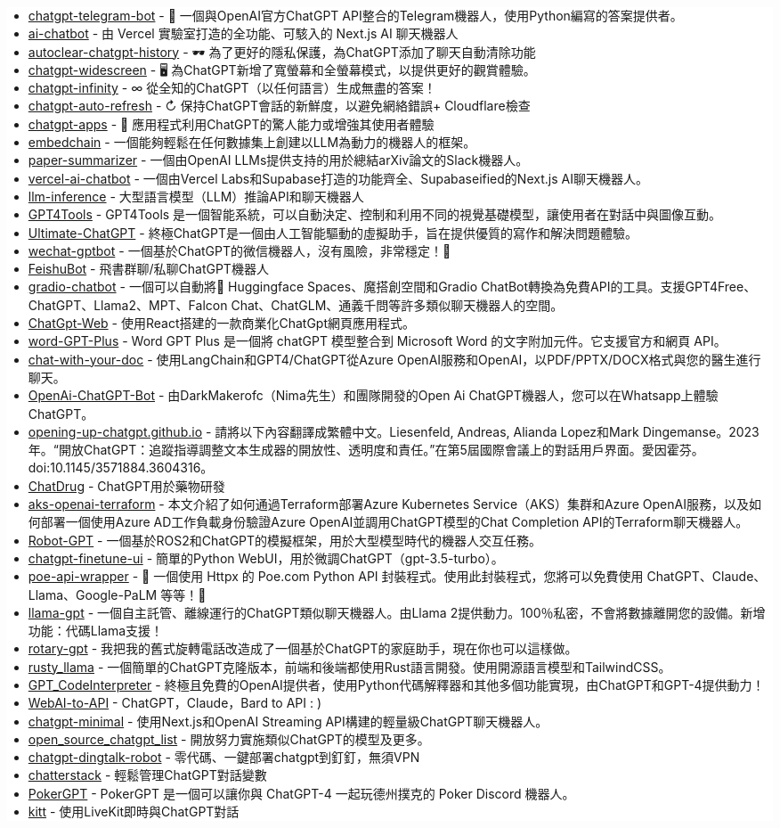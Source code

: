  * [chatgpt-telegram-bot](https://github.com/n3d1117/chatgpt-telegram-bot) - 🤖 一個與OpenAI官方ChatGPT API整合的Telegram機器人，使用Python編寫的答案提供者。
 * [ai-chatbot](https://github.com/vercel-labs/ai-chatbot) - 由 Vercel 實驗室打造的全功能、可駭入的 Next.js AI 聊天機器人
 * [autoclear-chatgpt-history](https://github.com/adamlui/autoclear-chatgpt-history) - 🕶️ 為了更好的隱私保護，為ChatGPT添加了聊天自動清除功能
 * [chatgpt-widescreen](https://github.com/adamlui/chatgpt-widescreen) - 🖥️ 為ChatGPT新增了寬螢幕和全螢幕模式，以提供更好的觀賞體驗。
 * [chatgpt-infinity](https://github.com/adamlui/chatgpt-infinity) - ∞ 從全知的ChatGPT（以任何語言）生成無盡的答案！
 * [chatgpt-auto-refresh](https://github.com/adamlui/chatgpt-auto-refresh) - ↻ 保持ChatGPT會話的新鮮度，以避免網絡錯誤+ Cloudflare檢查
 * [chatgpt-apps](https://github.com/adamlui/chatgpt-apps) - 🤖 應用程式利用ChatGPT的驚人能力或增強其使用者體驗
 * [embedchain](https://github.com/embedchain/embedchain) - 一個能夠輕鬆在任何數據集上創建以LLM為動力的機器人的框架。
 * [paper-summarizer](https://github.com/discus0434/paper-summarizer) - 一個由OpenAI LLMs提供支持的用於總結arXiv論文的Slack機器人。
 * [vercel-ai-chatbot](https://github.com/supabase-community/vercel-ai-chatbot) - 一個由Vercel Labs和Supabase打造的功能齊全、Supabaseified的Next.js AI聊天機器人。
 * [llm-inference](https://github.com/aniketmaurya/llm-inference) - 大型語言模型（LLM）推論API和聊天機器人
 * [GPT4Tools](https://github.com/stevengrove/gpt4tools) - GPT4Tools 是一個智能系統，可以自動決定、控制和利用不同的視覺基礎模型，讓使用者在對話中與圖像互動。
 * [Ultimate-ChatGPT](https://github.com/imabutahersiddik/ultimate-chatgpt) - 終極ChatGPT是一個由人工智能驅動的虛擬助手，旨在提供優質的寫作和解決問題體驗。
 * [wechat-gptbot](https://github.com/iuiaoin/wechat-gptbot) - 一個基於ChatGPT的微信機器人，沒有風險，非常穩定！🚀
 * [FeishuBot](https://github.com/rawchen/feishubot) - 飛書群聊/私聊ChatGPT機器人
 * [gradio-chatbot](https://github.com/weaigc/gradio-chatbot) - 一個可以自動將🤗 Huggingface Spaces、魔搭創空間和Gradio ChatBot轉換為免費API的工具。支援GPT4Free、ChatGPT、Llama2、MPT、Falcon Chat、ChatGLM、通義千問等許多類似聊天機器人的空間。
 * [ChatGpt-Web](https://github.com/79e/chatgpt-web) - 使用React搭建的一款商業化ChatGpt網頁應用程式。
 * [word-GPT-Plus](https://github.com/kuingsmile/word-gpt-plus) - Word GPT Plus 是一個將 chatGPT 模型整合到 Microsoft Word 的文字附加元件。它支援官方和網頁 API。
 * [chat-with-your-doc](https://github.com/linjungz/chat-with-your-doc) - 使用LangChain和GPT4/ChatGPT從Azure OpenAI服務和OpenAI，以PDF/PPTX/DOCX格式與您的醫生進行聊天。
 * [OpenAi-ChatGPT-Bot](https://github.com/darkmakerofc/openai-chatgpt-bot) - 由DarkMakerofc（Nima先生）和團隊開發的Open Ai ChatGPT機器人，您可以在Whatsapp上體驗ChatGPT。
 * [opening-up-chatgpt.github.io](https://github.com/opening-up-chatgpt/opening-up-chatgpt.github.io) - 請將以下內容翻譯成繁體中文。Liesenfeld, Andreas, Alianda Lopez和Mark Dingemanse。2023年。“開放ChatGPT：追蹤指導調整文本生成器的開放性、透明度和責任。”在第5屆國際會議上的對話用戶界面。愛因霍芬。doi:10.1145/3571884.3604316。
 * [ChatDrug](https://github.com/chao1224/chatdrug) - ChatGPT用於藥物研發
 * [aks-openai-terraform](https://github.com/azure-samples/aks-openai-terraform) - 本文介紹了如何通過Terraform部署Azure Kubernetes Service（AKS）集群和Azure OpenAI服務，以及如何部署一個使用Azure AD工作負載身份驗證Azure OpenAI並調用ChatGPT模型的Chat Completion API的Terraform聊天機器人。
 * [Robot-GPT](https://github.com/nonejou072/robot-gpt) - 一個基於ROS2和ChatGPT的模擬框架，用於大型模型時代的機器人交互任務。
 * [chatgpt-finetune-ui](https://github.com/anchen1011/chatgpt-finetune-ui) - 簡單的Python WebUI，用於微調ChatGPT（gpt-3.5-turbo）。
 * [poe-api-wrapper](https://github.com/snowby666/poe-api-wrapper) - 👾 一個使用 Httpx 的 Poe.com Python API 封裝程式。使用此封裝程式，您將可以免費使用 ChatGPT、Claude、Llama、Google-PaLM 等等！🚀
 * [llama-gpt](https://github.com/getumbrel/llama-gpt) - 一個自主託管、離線運行的ChatGPT類似聊天機器人。由Llama 2提供動力。100％私密，不會將數據離開您的設備。新增功能：代碼Llama支援！
 * [rotary-gpt](https://github.com/tcz/rotary-gpt) - 我把我的舊式旋轉電話改造成了一個基於ChatGPT的家庭助手，現在你也可以這樣做。
 * [rusty_llama](https://github.com/moonkraken/rusty_llama) - 一個簡單的ChatGPT克隆版本，前端和後端都使用Rust語言開發。使用開源語言模型和TailwindCSS。
 * [GPT_CodeInterpreter](https://github.com/boyueluzhipeng/gpt_codeinterpreter) - 終極且免費的OpenAI提供者，使用Python代碼解釋器和其他多個功能實現，由ChatGPT和GPT-4提供動力！
 * [WebAI-to-API](https://github.com/amm1rr/webai-to-api) - ChatGPT，Claude，Bard to API  : )
 * [chatgpt-minimal](https://github.com/blrchen/chatgpt-minimal) - 使用Next.js和OpenAI Streaming API構建的輕量級ChatGPT聊天機器人。
 * [open_source_chatgpt_list](https://github.com/sunlemuria/open_source_chatgpt_list) - 開放努力實施類似ChatGPT的模型及更多。
 * [chatgpt-dingtalk-robot](https://github.com/sytpb/chatgpt-dingtalk-robot) - 零代碼、一鍵部署chatgpt到釘釘，無須VPN
 * [chatterstack](https://github.com/dschil138/chatterstack) - 輕鬆管理ChatGPT對話變數
 * [PokerGPT](https://github.com/matteo-psnt/pokergpt) - PokerGPT 是一個可以讓你與 ChatGPT-4 一起玩德州撲克的 Poker Discord 機器人。
 * [kitt](https://github.com/livekit-examples/kitt) - 使用LiveKit即時與ChatGPT對話